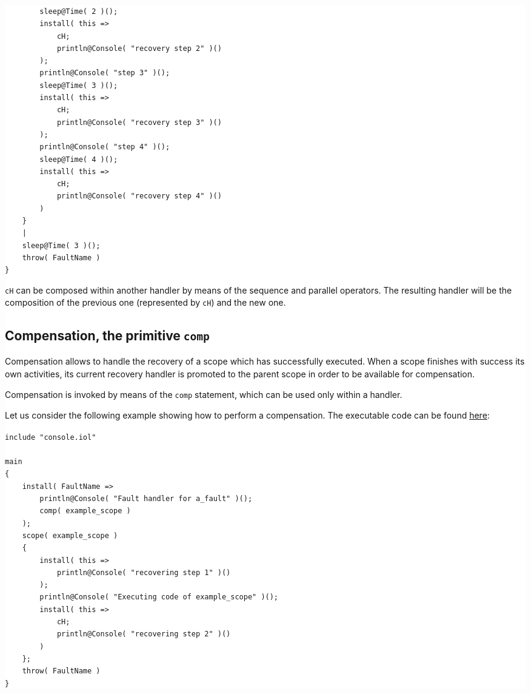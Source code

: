 ```jolie
        sleep@Time( 2 )();
        install( this => 
            cH; 
            println@Console( "recovery step 2" )() 
        );
        println@Console( "step 3" )();
        sleep@Time( 3 )();
        install( this => 
            cH;
            println@Console( "recovery step 3" )() 
        );
        println@Console( "step 4" )();
        sleep@Time( 4 )();
        install( this => 
            cH;
            println@Console( "recovery step 4" )()
        )
    }
    |
    sleep@Time( 3 )();
    throw( FaultName )
}
```

`cH` can be composed within another handler by means of the sequence and parallel operators. The resulting handler will be the composition of the previous one \(represented by `cH`\) and the new one.

## Compensation, the primitive `comp`

Compensation allows to handle the recovery of a scope which has successfully executed. When a scope finishes with success its own activities, its current recovery handler is promoted to the parent scope in order to be available for compensation.

Compensation is invoked by means of the `comp` statement, which can be used only within a handler.

Let us consider the following example showing how to perform a compensation. The executable code can be found [here](https://github.com/jolie/examples/tree/master/03_fault_handling/09_compensation):

```jolie
include "console.iol"

main
{
    install( FaultName => 
        println@Console( "Fault handler for a_fault" )();
        comp( example_scope )
    );
    scope( example_scope )
    {
        install( this => 
            println@Console( "recovering step 1" )()
        );
        println@Console( "Executing code of example_scope" )();
        install( this => 
            cH;
            println@Console( "recovering step 2" )()
        )
    };
    throw( FaultName )
}
```
